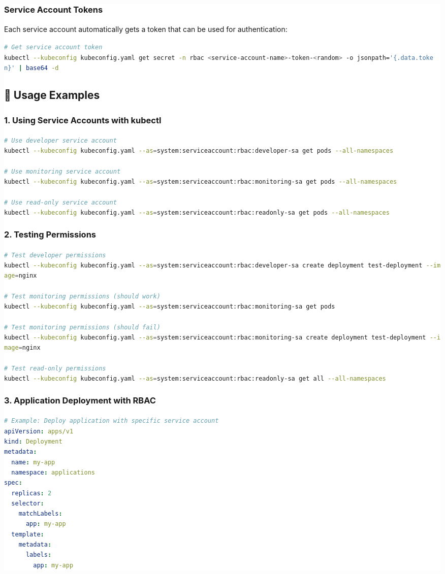 ### Service Account Tokens

Each service account automatically gets a token that can be used for authentication:

```bash
# Get service account token
kubectl --kubeconfig kubeconfig.yaml get secret -n rbac <service-account-name>-token-<random> -o jsonpath='{.data.token}' | base64 -d
```

## 🚀 Usage Examples

### 1. Using Service Accounts with kubectl

```bash
# Use developer service account
kubectl --kubeconfig kubeconfig.yaml --as=system:serviceaccount:rbac:developer-sa get pods --all-namespaces

# Use monitoring service account
kubectl --kubeconfig kubeconfig.yaml --as=system:serviceaccount:rbac:monitoring-sa get pods --all-namespaces

# Use read-only service account
kubectl --kubeconfig kubeconfig.yaml --as=system:serviceaccount:rbac:readonly-sa get pods --all-namespaces
```

### 2. Testing Permissions

```bash
# Test developer permissions
kubectl --kubeconfig kubeconfig.yaml --as=system:serviceaccount:rbac:developer-sa create deployment test-deployment --image=nginx

# Test monitoring permissions (should work)
kubectl --kubeconfig kubeconfig.yaml --as=system:serviceaccount:rbac:monitoring-sa get pods

# Test monitoring permissions (should fail)
kubectl --kubeconfig kubeconfig.yaml --as=system:serviceaccount:rbac:monitoring-sa create deployment test-deployment --image=nginx

# Test read-only permissions
kubectl --kubeconfig kubeconfig.yaml --as=system:serviceaccount:rbac:readonly-sa get all --all-namespaces
```

### 3. Application Deployment with RBAC

```yaml
# Example: Deploy application with specific service account
apiVersion: apps/v1
kind: Deployment
metadata:
  name: my-app
  namespace: applications
spec:
  replicas: 2
  selector:
    matchLabels:
      app: my-app
  template:
    metadata:
      labels:
        app: my-app
```